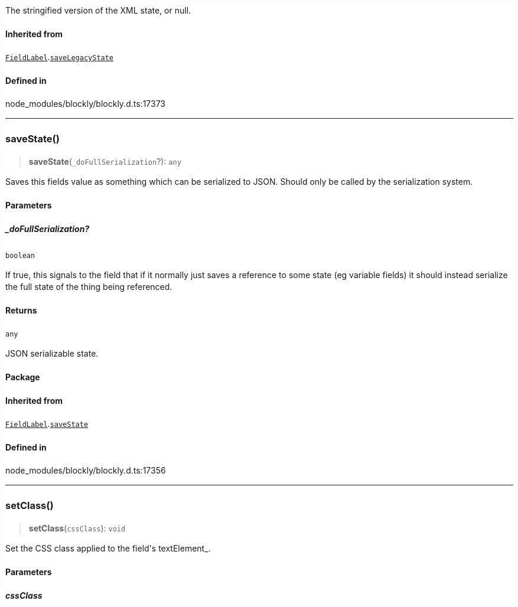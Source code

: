 The stringified version of the XML state, or null.

#### Inherited from

[`FieldLabel`](FieldLabel.md).[`saveLegacyState`](FieldLabel.md#savelegacystate)

#### Defined in

node_modules/blockly/blockly.d.ts:17373

---

### saveState()

> **saveState**(`_doFullSerialization`?): `any`

Saves this fields value as something which can be serialized to JSON. Should
only be called by the serialization system.

#### Parameters

##### \_doFullSerialization?

`boolean`

If true, this signals to the field
that if it normally just saves a reference to some state (eg variable
fields) it should instead serialize the full state of the thing being
referenced.

#### Returns

`any`

JSON serializable state.

#### Package

#### Inherited from

[`FieldLabel`](FieldLabel.md).[`saveState`](FieldLabel.md#savestate)

#### Defined in

node_modules/blockly/blockly.d.ts:17356

---

### setClass()

> **setClass**(`cssClass`): `void`

Set the CSS class applied to the field's textElement\_.

#### Parameters

##### cssClass
